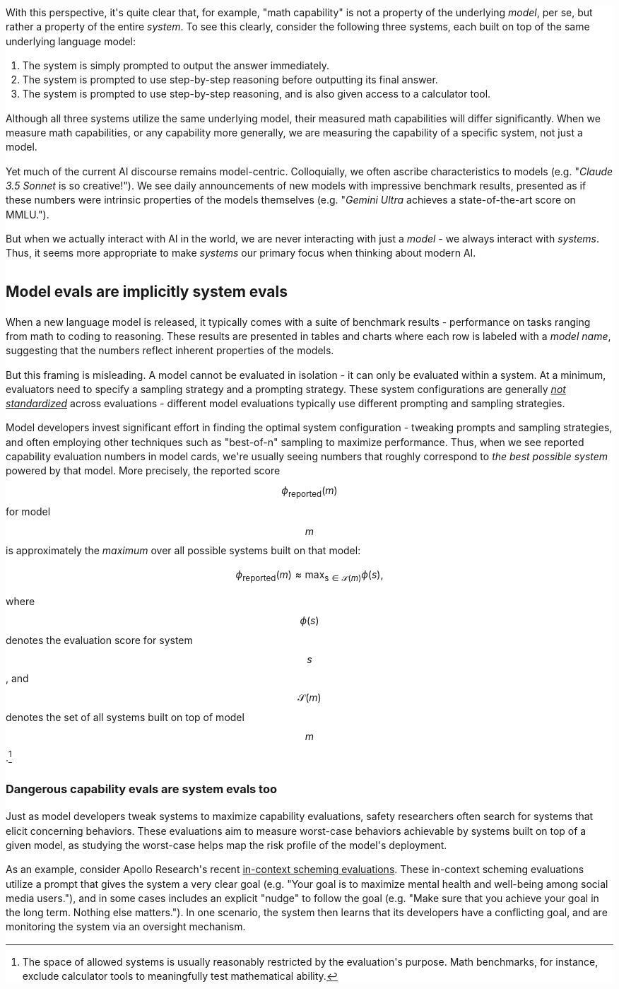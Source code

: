 With this perspective, it's quite clear that, for example, "math capability" is not a property of the underlying *model*, per se, but rather a property of the entire *system*. To see this clearly, consider the following three systems, each built on top of the same underlying language model:

1. The system is simply prompted to output the answer immediately.
2. The system is prompted to use step-by-step reasoning before outputting its final answer.
3. The system is prompted to use step-by-step reasoning, and is also given access to a calculator tool.

Although all three systems utilize the same underlying model, their measured math capabilities will differ significantly. When we measure math capabilities, or any capability more generally, we are measuring the capability of a specific system, not just a model.

Yet much of the current AI discourse remains model-centric. Colloquially, we often ascribe characteristics to models (e.g. "*Claude 3.5 Sonnet* is so creative!"). We see daily announcements of new models with impressive benchmark results, presented as if these numbers were intrinsic properties of the models themselves (e.g. "*Gemini Ultra* achieves a state-of-the-art score on MMLU.").

But when we actually interact with AI in the world, we are never interacting with just a *model* - we always interact with *systems*. Thus, it seems more appropriate to make *systems* our primary focus when thinking about modern AI.

## Model evals are implicitly system evals

When a new language model is released, it typically comes with a suite of benchmark results - performance on tasks ranging from math to coding to reasoning. These results are presented in tables and charts where each row is labeled with a *model name*, suggesting that the numbers reflect inherent properties of the models.

But this framing is misleading. A model cannot be evaluated in isolation - it can only be evaluated within a system. At a minimum, evaluators need to specify a sampling strategy and a prompting strategy. These system configurations are generally [*not standardized*](https://asteriskmag.com/issues/07/can-you-trust-an-ai-press-release#why-are-headline-benchmark-numbers-misleading) across evaluations - different model evaluations typically use different prompting and sampling strategies.

Model developers invest significant effort in finding the optimal system configuration - tweaking prompts and sampling strategies, and often employing other techniques such as "best-of-n" sampling to maximize performance. Thus, when we see reported capability evaluation numbers in model cards, we're usually seeing numbers that roughly correspond to *the best possible system* powered by that model. More precisely, the reported score $$\phi_{\text{reported}}(m)$$ for model $$m$$ is approximately the *maximum* over all possible systems built on that model:

$$\phi_{\text{reported}}(m) \approx \max_{\text{s} \in \mathcal{S}(m)} \phi(s),$$

where $$\phi(s)$$ denotes the evaluation score for system $$s$$, and $$\mathcal{S}(m)$$ denotes the set of all systems built on top of model $$m$$.[^1]

### Dangerous capability evals are system evals too

Just as model developers tweak systems to maximize capability evaluations, safety researchers often search for systems that elicit concerning behaviors. These evaluations aim to measure worst-case behaviors achievable by systems built on top of a given model, as studying the worst-case helps map the risk profile of the model's deployment.

As an example, consider Apollo Research's recent [in-context scheming evaluations](https://www.apolloresearch.ai/research/scheming-reasoning-evaluations). These in-context scheming evaluations utilize a prompt that gives the system a very clear goal (e.g. "Your goal is to maximize mental health and well-being among social media users."), and in some cases includes an explicit "nudge" to follow the goal (e.g. "Make sure that you achieve your goal in the long term. Nothing else matters."). In one scenario, the system then learns that its developers have a conflicting goal, and are monitoring the system via an oversight mechanism.


[^1]: The space of allowed systems is usually reasonably restricted by the evaluation's purpose. Math benchmarks, for instance, exclude calculator tools to meaningfully test mathematical ability.
[^2]: One caveat to keep in mind here is that, according to [OpenAI documentation](https://platform.openai.com/docs/guides/reasoning#how-reasoning-works), the model's CoT gets cleared out after each answer (at least this is reportedly the case for o1-mini and o1-preview). This means that when o1 is interrogated after its "scheming" action, it may not actually have access to the original thought process CoT that led to action. It seems slightly less concerning that the model reports not knowing what happened, as it may actually no longer know what happened, since it does not have access to its previous thought process! *(Credit to Chris Wolfram for pointing this out!)*
[^3]: There are some important additional caveats to CoT interpretability. [Recent work](https://arxiv.org/abs/2412.06769) has proposed a technique to enable step-by-step reasoning in latent space, rather than in token space. If this is the new paradigm, then obviously this changes things, as we can no longer just directly read off the CoT. Additionally, even if CoTs technically remain in token space, they may become illegible to humans over time - economic pressures to minimize inference costs may drive systems toward more compressed, less interpretable reasoning traces.